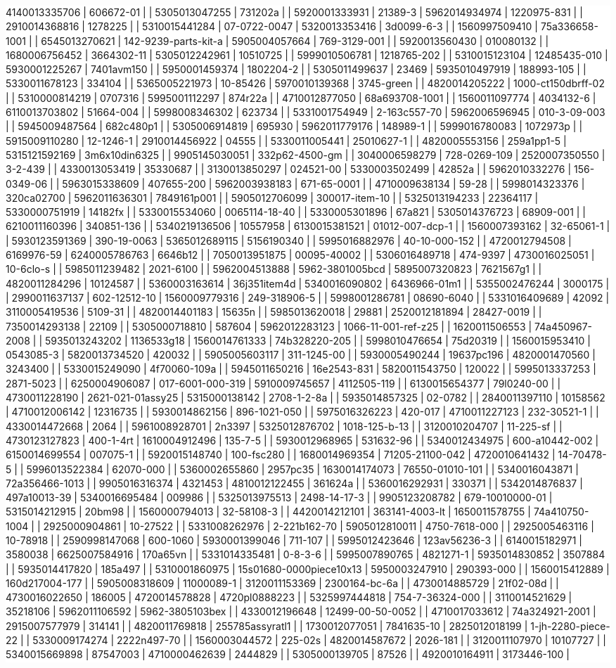 4140013335706 | 606672-01 |  | 5305013047255 | 731202a |  | 5920001333931 | 21389-3 | 
5962014934974 | 1220975-831 |  | 2910014368816 | 1278225 |  | 5310015441284 | 07-0722-0047 | 
5320013353416 | 3d0099-6-3 |  | 1560997509410 | 75a336658-1001 |  | 6545013270621 | 142-9239-parts-kit-a | 
5905004057664 | 769-3129-001 |  | 5920013560430 | 010080132 |  | 1680006756452 | 3664302-11 | 
5305012242961 | 10510725 |  | 5999010506781 | 1218765-202 |  | 5310015123104 | 12485435-010 | 
5930001225267 | 7401avm150 |  | 5950001459374 | 1802204-2 |  | 5305011499637 | 23469 | 
5935010497919 | 188993-105 |  | 5330011678123 | 334104 |  | 5365005221973 | 10-85426 | 
5970010139368 | 3745-green |  | 4820014205222 | 1000-ct150dbrff-02 |  | 5310000814219 | 0707316 | 
5995001112297 | 874r22a |  | 4710012877050 | 68a693708-1001 |  | 1560011097774 | 4034132-6 | 
6110013703802 | 51664-004 |  | 5998008346302 | 623734 |  | 5331001754949 | 2-163c557-70 | 
5962006596945 | 010-3-09-003 |  | 5945009487564 | 682c480p1 |  | 5305006914819 | 695930 | 
5962011779176 | 148989-1 |  | 5999016780083 | 1072973p |  | 5915009110280 | 12-1246-1 | 
2910014456922 | 04555 |  | 5330011005441 | 25010627-1 |  | 4820005553156 | 259a1pp1-5 | 
5315121592169 | 3m6x10din6325 |  | 9905145030051 | 332p62-4500-gm |  | 3040006598279 | 728-0269-109 | 
2520007350550 | 3-2-439 |  | 4330013053419 | 35330687 |  | 3130013850297 | 024521-00 | 
5330003502499 | 42852a |  | 5962010332276 | 156-0349-06 |  | 5963015338609 | 407655-200 | 
5962003938183 | 671-65-0001 |  | 4710009638134 | 59-28 |  | 5998014323376 | 320ca02700 | 
5962011636301 | 7849161p001 |  | 5905012706099 | 300017-item-10 |  | 5325013194233 | 22364117 | 
5330000751919 | 14182fx |  | 5330015534060 | 0065114-18-40 |  | 5330005301896 | 67a821 | 
5305014376723 | 68909-001 |  | 6210011160396 | 340851-136 |  | 5340219136506 | 10557958 | 
6130015381521 | 01012-007-dcp-1 |  | 1560007393162 | 32-65061-1 |  | 5930123591369 | 390-19-0063 | 
5365012689115 | 5156190340 |  | 5995016882976 | 40-10-000-152 |  | 4720012794508 | 6169976-59 | 
6240005786763 | 6646b12 |  | 7050013951875 | 00095-40002 |  | 5306016489718 | 474-9397 | 
4730016025051 | 10-6clo-s |  | 5985011239482 | 2021-6100 |  | 5962004513888 | 5962-3801005bcd | 
5895007320823 | 7621567g1 |  | 4820011284296 | 10124587 |  | 5360003163614 | 36j351item4d | 
5340016090802 | 6436966-01m1 |  | 5355002476244 | 3000175 |  | 2990011637137 | 602-12512-10 | 
1560009779316 | 249-318906-5 |  | 5998001286781 | 08690-6040 |  | 5331016409689 | 42092 | 
3110005419536 | 5109-31 |  | 4820014401183 | 15635n |  | 5985013620018 | 29881 | 
2520012181894 | 28427-0019 |  | 7350014293138 | 22109 |  | 5305000718810 | 587604 | 
5962012283123 | 1066-11-001-ref-z25 |  | 1620011506553 | 74a450967-2008 |  | 5935013243202 | 1136533g18 | 
1560014761333 | 74b328220-205 |  | 5998010476654 | 75d20319 |  | 1560015953410 | 0543085-3 | 
5820013734520 | 420032 |  | 5905005603117 | 311-1245-00 |  | 5930005490244 | 19637pc196 | 
4820001470560 | 3243400 |  | 5330015249090 | 4f70060-109a |  | 5945011650216 | 16e2543-831 | 
5820011543750 | 120022 |  | 5995013337253 | 2871-5023 |  | 6250004906087 | 017-6001-000-319 | 
5910009745657 | 4112505-119 |  | 6130015654377 | 79l0240-00 |  | 4730011228190 | 2621-021-01assy25 | 
5315000138142 | 2708-1-2-8a |  | 5935014857325 | 02-0782 |  | 2840011397110 | 10158562 | 
4710012006142 | 12316735 |  | 5930014862156 | 896-1021-050 |  | 5975016326223 | 420-017 | 
4710011227123 | 232-30521-1 |  | 4330014472668 | 2064 |  | 5961008928701 | 2n3397 | 
5325012876702 | 1018-125-b-13 |  | 3120010204707 | 11-225-sf |  | 4730123127823 | 400-1-4rt | 
1610004912496 | 135-7-5 |  | 5930012968965 | 531632-96 |  | 5340012434975 | 600-a10442-002 | 
6150014699554 | 007075-1 |  | 5920015148740 | 100-fsc280 |  | 1680014969354 | 71205-21100-042 | 
4720010641432 | 14-70478-5 |  | 5996013522384 | 62070-000 |  | 5360002655860 | 2957pc35 | 
1630014174073 | 76550-01010-101 |  | 5340016043871 | 72a356466-1013 |  | 9905016316374 | 4321453 | 
4810012122455 | 361624a |  | 5360016292931 | 330371 |  | 5342014876837 | 497a10013-39 | 
5340016695484 | 009986 |  | 5325013975513 | 2498-14-17-3 |  | 9905123208782 | 679-10010000-01 | 
5315014212915 | 20bm98 |  | 1560000794013 | 32-58108-3 |  | 4420014212101 | 363141-4003-lt | 
1650011578755 | 74a410750-1004 |  | 2925000904861 | 10-27522 |  | 5331008262976 | 2-221b162-70 | 
5905012810011 | 4750-7618-000 |  | 2925005463116 | 10-78918 |  | 2590998147068 | 600-1060 | 
5930001399046 | 711-107 |  | 5995012423646 | 123av56236-3 |  | 6140015182971 | 3580038 | 
6625007584916 | 170a65vn |  | 5331014335481 | 0-8-3-6 |  | 5995007890765 | 4821271-1 | 
5935014830852 | 3507884 |  | 5935014417820 | 185a497 |  | 5310001860975 | 15s01680-0000piece10x13 | 
5950003247910 | 290393-000 |  | 1560015412889 | 160d217004-177 |  | 5905008318609 | 11000089-1 | 
3120011153369 | 2300164-bc-6a |  | 4730014885729 | 21f02-08d |  | 4730016022650 | 186005 | 
4720014578828 | 4720pl0888223 |  | 5325997444818 | 754-7-36324-000 |  | 3110014521629 | 35218106 | 
5962011106592 | 5962-3805103bex |  | 4330012196648 | 12499-00-50-0052 |  | 4710017033612 | 74a324921-2001 | 
2915007577979 | 314141 |  | 4820011769818 | 255785assyratl1 |  | 1730012077051 | 7841635-10 | 
2825012018199 | 1-jh-2280-piece-22 |  | 5330009174274 | 2222n497-70 |  | 1560003044572 | 225-02s | 
4820014587672 | 2026-181 |  | 3120011107970 | 10107727 |  | 5340015669898 | 87547003 | 
4710000462639 | 2444829 |  | 5305000139705 | 87526 |  | 4920010164911 | 3173446-100 | 